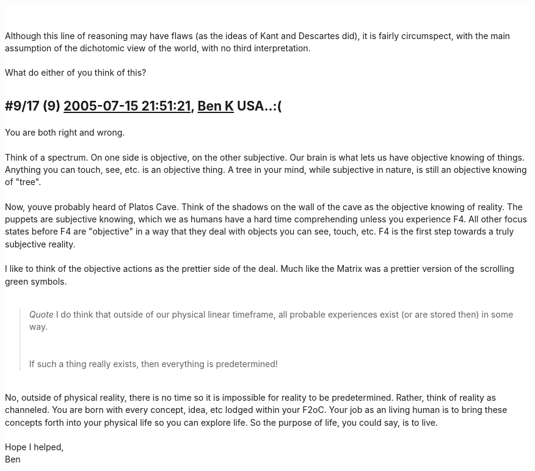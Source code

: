 <br>
<br>
Although this line of reasoning may have flaws (as the ideas of Kant and Descartes did), it is fairly circumspect, with the main assumption of the dichotomic view of the world, with no third interpretation.
<br>
<br>
What do either of you think of this?
</section>

## \#9/17 (9) [2005-07-15 21:51:21](https://www.astralpulse.com/forums/index.php?msg=170395), [Ben K](https://www.astralpulse.com/forums/profile/?u=8796) USA..:( ##
<section>
You are both right and wrong.
<br>
<br>
Think of a spectrum. On one side is objective, on the other subjective. Our brain is what lets us have objective knowing of things. Anything you can touch, see, etc. is an objective thing. A tree in your mind, while subjective in nature, is still an objective knowing of "tree".
<br>
<br>
Now, youve probably heard of Platos Cave. Think of the shadows on the wall of the cave as the objective knowing of reality. The puppets are subjective knowing, which we as humans have a hard time comprehending unless you experience F4. All other focus states before F4 are "objective" in a way that they deal with objects you can see, touch, etc. F4 is the first step towards a truly subjective reality.
<br>
<br>
I like to think of the objective actions as the prettier side of the deal. Much like the Matrix was a prettier version of the scrolling green symbols.
<br>
<br>
<blockquote class="bbc_standard_quote">
 <cite>
  Quote
 </cite>
 I do think that outside of our physical linear timeframe, all probable experiences exist (or are stored then) in some way.
 <br>
 <br>
 <br>
 If such a thing really exists, then everything is predetermined!
</blockquote>
<br>
No, outside of physical reality, there is no time so it is impossible for reality to be predetermined. Rather, think of reality as channeled. You are born with every concept, idea, etc lodged within your F2oC. Your job as an living human is to bring these concepts forth into your physical life so you can explore life. So the purpose of life, you could say, is to live.
<br>
<br>
Hope I helped,
<br>
Ben
</section>
